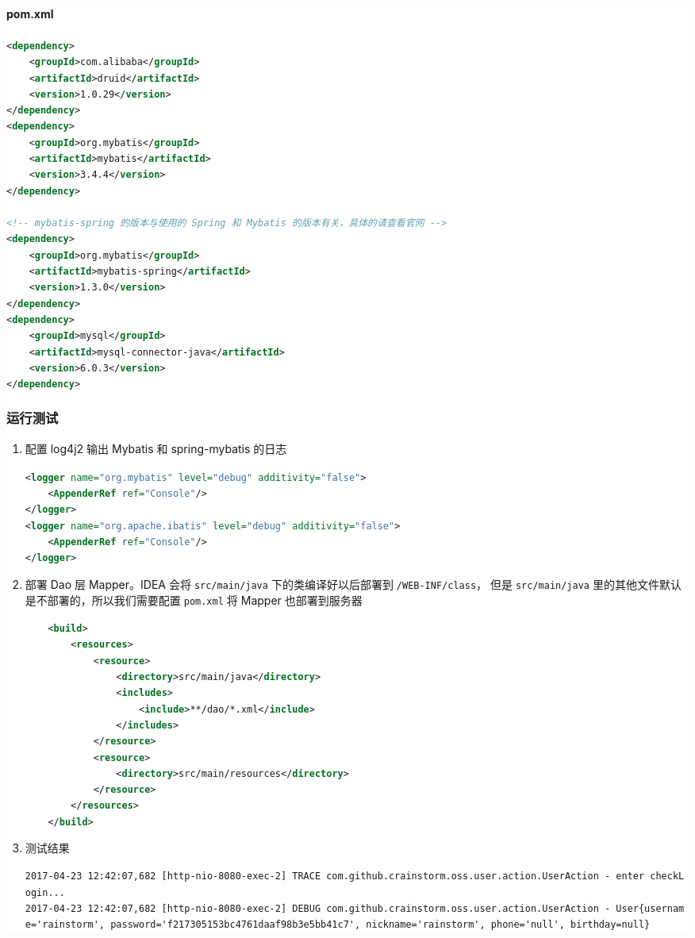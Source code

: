 
#### pom.xml

```xml
<dependency>
    <groupId>com.alibaba</groupId>
    <artifactId>druid</artifactId>
    <version>1.0.29</version>
</dependency>
<dependency>
    <groupId>org.mybatis</groupId>
    <artifactId>mybatis</artifactId>
    <version>3.4.4</version>
</dependency>

<!-- mybatis-spring 的版本与使用的 Spring 和 Mybatis 的版本有关，具体的请查看官网 -->
<dependency>
    <groupId>org.mybatis</groupId>
    <artifactId>mybatis-spring</artifactId>
    <version>1.3.0</version>
</dependency>
<dependency>
    <groupId>mysql</groupId>
    <artifactId>mysql-connector-java</artifactId>
    <version>6.0.3</version>
</dependency>
```

### 运行测试

1. 配置 log4j2 输出 Mybatis 和 spring-mybatis 的日志
    ```xml
    <logger name="org.mybatis" level="debug" additivity="false">
        <AppenderRef ref="Console"/>
    </logger>
    <logger name="org.apache.ibatis" level="debug" additivity="false">
        <AppenderRef ref="Console"/>
    </logger>
    ```
1. 部署 Dao 层 Mapper。IDEA 会将 `src/main/java` 下的类编译好以后部署到 `/WEB-INF/class`， 但是 `src/main/java` 里的其他文件默认是不部署的，所以我们需要配置 `pom.xml` 将 Mapper 也部署到服务器
    ```xml
        <build>
            <resources>
                <resource>
                    <directory>src/main/java</directory>
                    <includes>
                        <include>**/dao/*.xml</include>
                    </includes>
                </resource>
                <resource>
                    <directory>src/main/resources</directory>
                </resource>
            </resources>
        </build>
    ```
1. 测试结果
    ```
    2017-04-23 12:42:07,682 [http-nio-8080-exec-2] TRACE com.github.crainstorm.oss.user.action.UserAction - enter checkLogin...
    2017-04-23 12:42:07,682 [http-nio-8080-exec-2] DEBUG com.github.crainstorm.oss.user.action.UserAction - User{username='rainstorm', password='f217305153bc4761daaf98b3e5bb41c7', nickname='rainstorm', phone='null', birthday=null}